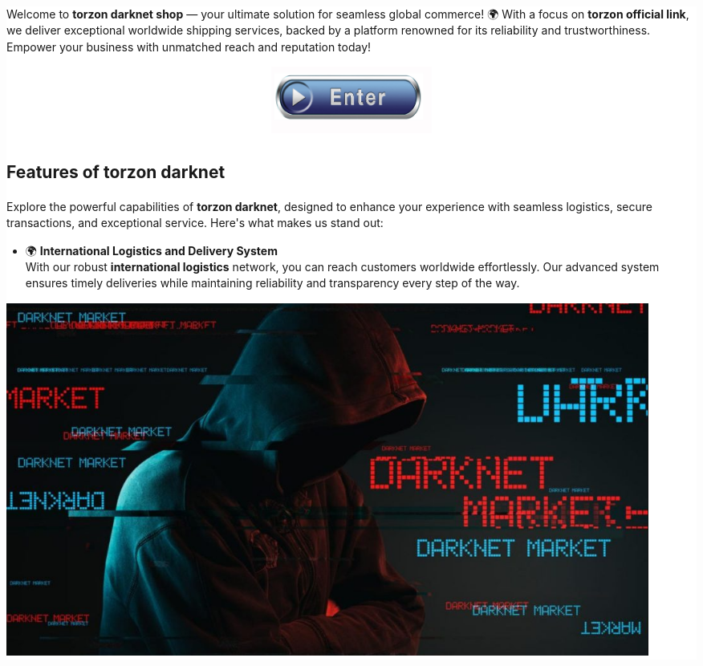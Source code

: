 Welcome to **torzon darknet shop** — your ultimate solution for seamless global commerce! 🌍 With a focus on **torzon official link**, we deliver exceptional worldwide shipping services, backed by a platform renowned for its reliability and trustworthiness. Empower your business with unmatched reach and reputation today!

<div align='center'>

<a href='https://torcat.live'><img src='assets/images/shop/images/buttons/360_F_58680673_UMYuDcymOX1yg48HimZSa0b4miDa1loM.jpg' alt='Download' width='200'/></a>

</div>

## Features of **torzon darknet**

Explore the powerful capabilities of **torzon darknet**, designed to enhance your experience with seamless logistics, secure transactions, and exceptional service. Here's what makes us stand out:

- 🌍 **International Logistics and Delivery System**  
  With our robust **international logistics** network, you can reach customers worldwide effortlessly. Our advanced system ensures timely deliveries while maintaining reliability and transparency every step of the way. <div align='center'>

<img src='assets/images/shop/images/torzon/4.png' alt='Images' width='800'/>
